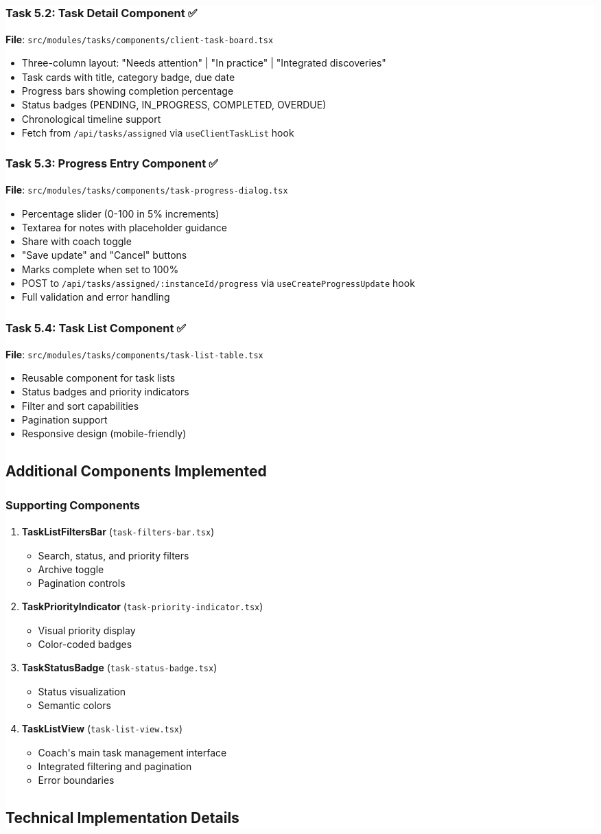 ### Task 5.2: Task Detail Component ✅
**File**: `src/modules/tasks/components/client-task-board.tsx`
- Three-column layout: "Needs attention" | "In practice" | "Integrated discoveries"
- Task cards with title, category badge, due date
- Progress bars showing completion percentage
- Status badges (PENDING, IN_PROGRESS, COMPLETED, OVERDUE)
- Chronological timeline support
- Fetch from `/api/tasks/assigned` via `useClientTaskList` hook

### Task 5.3: Progress Entry Component ✅
**File**: `src/modules/tasks/components/task-progress-dialog.tsx`
- Percentage slider (0-100 in 5% increments)
- Textarea for notes with placeholder guidance
- Share with coach toggle
- "Save update" and "Cancel" buttons
- Marks complete when set to 100%
- POST to `/api/tasks/assigned/:instanceId/progress` via `useCreateProgressUpdate` hook
- Full validation and error handling

### Task 5.4: Task List Component ✅
**File**: `src/modules/tasks/components/task-list-table.tsx`
- Reusable component for task lists
- Status badges and priority indicators
- Filter and sort capabilities
- Pagination support
- Responsive design (mobile-friendly)

## Additional Components Implemented

### Supporting Components
1. **TaskListFiltersBar** (`task-filters-bar.tsx`)
   - Search, status, and priority filters
   - Archive toggle
   - Pagination controls

2. **TaskPriorityIndicator** (`task-priority-indicator.tsx`)
   - Visual priority display
   - Color-coded badges

3. **TaskStatusBadge** (`task-status-badge.tsx`)
   - Status visualization
   - Semantic colors

4. **TaskListView** (`task-list-view.tsx`)
   - Coach's main task management interface
   - Integrated filtering and pagination
   - Error boundaries

## Technical Implementation Details
